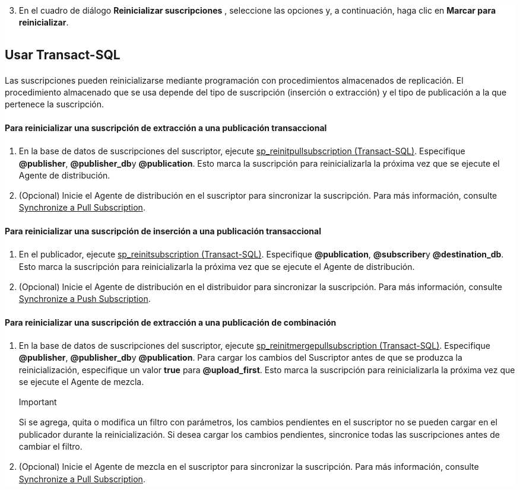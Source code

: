 3.  En el cuadro de diálogo **Reinicializar suscripciones** , seleccione las opciones y, a continuación, haga clic en **Marcar para reinicializar**.  
  
##  <a name="TsqlProcedure"></a> Usar Transact-SQL  
 Las suscripciones pueden reinicializarse mediante programación con procedimientos almacenados de replicación. El procedimiento almacenado que se usa depende del tipo de suscripción (inserción o extracción) y el tipo de publicación a la que pertenece la suscripción.  
  
#### <a name="to-reinitialize-a-pull-subscription-to-a-transactional-publication"></a>Para reinicializar una suscripción de extracción a una publicación transaccional  
  
1.  En la base de datos de suscripciones del suscriptor, ejecute [sp_reinitpullsubscription &#40;Transact-SQL&#41;](../../relational-databases/system-stored-procedures/sp-reinitpullsubscription-transact-sql.md). Especifique **@publisher**, **@publisher_db**y **@publication**. Esto marca la suscripción para reinicializarla la próxima vez que se ejecute el Agente de distribución.  
  
2.  (Opcional) Inicie el Agente de distribución en el suscriptor para sincronizar la suscripción. Para más información, consulte [Synchronize a Pull Subscription](../../relational-databases/replication/synchronize-a-pull-subscription.md).  
  
#### <a name="to-reinitialize-a-push-subscription-to-a-transactional-publication"></a>Para reinicializar una suscripción de inserción a una publicación transaccional  
  
1.  En el publicador, ejecute [sp_reinitsubscription &#40;Transact-SQL&#41;](../../relational-databases/system-stored-procedures/sp-reinitsubscription-transact-sql.md). Especifique **@publication**, **@subscriber**y **@destination_db**. Esto marca la suscripción para reinicializarla la próxima vez que se ejecute el Agente de distribución.  
  
2.  (Opcional) Inicie el Agente de distribución en el distribuidor para sincronizar la suscripción. Para más información, consulte [Synchronize a Push Subscription](../../relational-databases/replication/synchronize-a-push-subscription.md).  
  
#### <a name="to-reinitialize-a-pull-subscription-to-a-merge-publication"></a>Para reinicializar una suscripción de extracción a una publicación de combinación  
  
1.  En la base de datos de suscripciones del suscriptor, ejecute [sp_reinitmergepullsubscription &#40;Transact-SQL&#41;](../../relational-databases/system-stored-procedures/sp-reinitmergepullsubscription-transact-sql.md). Especifique **@publisher**, **@publisher_db**y **@publication**. Para cargar los cambios del Suscriptor antes de que se produzca la reinicialización, especifique un valor **true** para **@upload_first**. Esto marca la suscripción para reinicializarla la próxima vez que se ejecute el Agente de mezcla.  
  
    > [!IMPORTANT]  
    >  Si se agrega, quita o modifica un filtro con parámetros, los cambios pendientes en el suscriptor no se pueden cargar en el publicador durante la reinicialización. Si desea cargar los cambios pendientes, sincronice todas las suscripciones antes de cambiar el filtro.  
  
2.  (Opcional) Inicie el Agente de mezcla en el suscriptor para sincronizar la suscripción. Para más información, consulte [Synchronize a Pull Subscription](../../relational-databases/replication/synchronize-a-pull-subscription.md).  
  